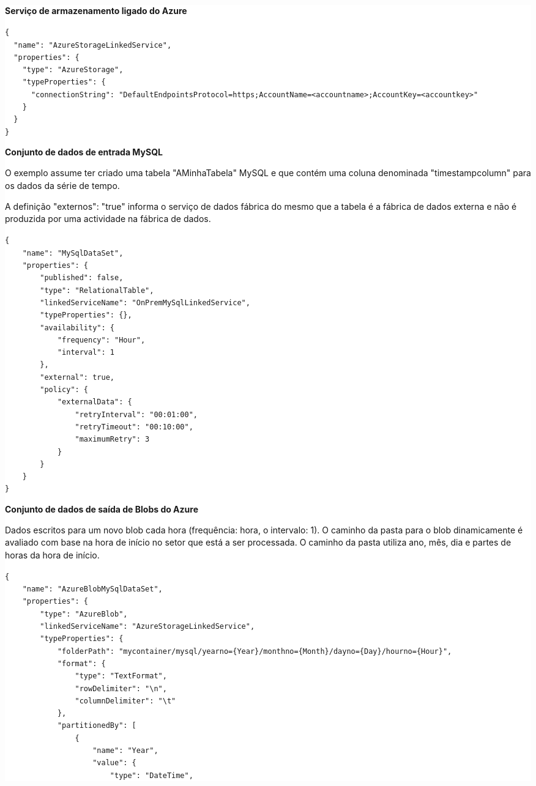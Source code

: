 **Serviço de armazenamento ligado do Azure**

    {
      "name": "AzureStorageLinkedService",
      "properties": {
        "type": "AzureStorage",
        "typeProperties": {
          "connectionString": "DefaultEndpointsProtocol=https;AccountName=<accountname>;AccountKey=<accountkey>"
        }
      }
    }

**Conjunto de dados de entrada MySQL**

O exemplo assume ter criado uma tabela "AMinhaTabela" MySQL e que contém uma coluna denominada "timestampcolumn" para os dados da série de tempo.

A definição "externos": "true" informa o serviço de dados fábrica do mesmo que a tabela é a fábrica de dados externa e não é produzida por uma actividade na fábrica de dados.
    
    {
        "name": "MySqlDataSet",
        "properties": {
            "published": false,
            "type": "RelationalTable",
            "linkedServiceName": "OnPremMySqlLinkedService",
            "typeProperties": {},
            "availability": {
                "frequency": "Hour",
                "interval": 1
            },
            "external": true,
            "policy": {
                "externalData": {
                    "retryInterval": "00:01:00",
                    "retryTimeout": "00:10:00",
                    "maximumRetry": 3
                }
            }
        }
    }



**Conjunto de dados de saída de Blobs do Azure**

Dados escritos para um novo blob cada hora (frequência: hora, o intervalo: 1). O caminho da pasta para o blob dinamicamente é avaliado com base na hora de início no setor que está a ser processada. O caminho da pasta utiliza ano, mês, dia e partes de horas da hora de início.

    {
        "name": "AzureBlobMySqlDataSet",
        "properties": {
            "type": "AzureBlob",
            "linkedServiceName": "AzureStorageLinkedService",
            "typeProperties": {
                "folderPath": "mycontainer/mysql/yearno={Year}/monthno={Month}/dayno={Day}/hourno={Hour}",
                "format": {
                    "type": "TextFormat",
                    "rowDelimiter": "\n",
                    "columnDelimiter": "\t"
                },
                "partitionedBy": [
                    {
                        "name": "Year",
                        "value": {
                            "type": "DateTime",